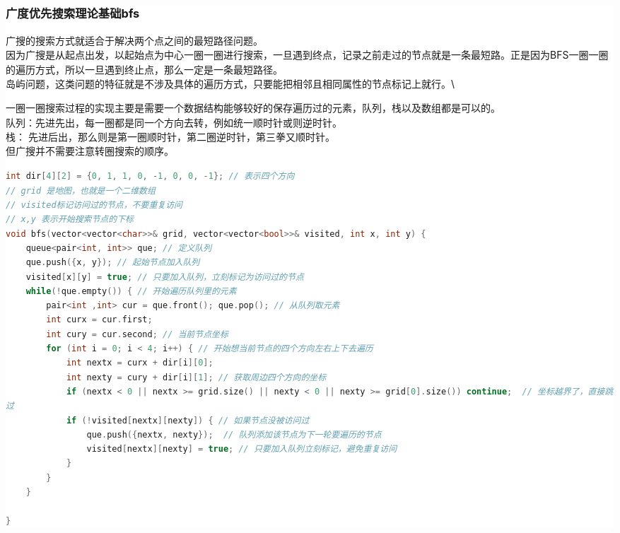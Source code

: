 ### 广度优先搜索理论基础bfs

广搜的搜索方式就适合于解决两个点之间的最短路径问题。\
因为广搜是从起点出发，以起始点为中心一圈一圈进行搜索，一旦遇到终点，记录之前走过的节点就是一条最短路。正是因为BFS一圈一圈的遍历方式，所以一旦遇到终止点，那么一定是一条最短路径。\
岛屿问题，这类问题的特征就是不涉及具体的遍历方式，只要能把相邻且相同属性的节点标记上就行。\

一圈一圈搜索过程的实现主要是需要一个数据结构能够较好的保存遍历过的元素，队列，栈以及数组都是可以的。\
队列：先进先出，每一圈都是同一个方向去转，例如统一顺时针或则逆时针。\
栈： 先进后出，那么则是第一圈顺时针，第二圈逆时针，第三拳又顺时针。\
但广搜并不需要注意转圈搜索的顺序。

```C++
int dir[4][2] = {0, 1, 1, 0, -1, 0, 0, -1}; // 表示四个方向
// grid 是地图，也就是一个二维数组
// visited标记访问过的节点，不要重复访问
// x,y 表示开始搜索节点的下标
void bfs(vector<vector<char>>& grid, vector<vector<bool>>& visited, int x, int y) {
    queue<pair<int, int>> que; // 定义队列
    que.push({x, y}); // 起始节点加入队列
    visited[x][y] = true; // 只要加入队列，立刻标记为访问过的节点
    while(!que.empty()) { // 开始遍历队列里的元素
        pair<int ,int> cur = que.front(); que.pop(); // 从队列取元素
        int curx = cur.first;
        int cury = cur.second; // 当前节点坐标
        for (int i = 0; i < 4; i++) { // 开始想当前节点的四个方向左右上下去遍历
            int nextx = curx + dir[i][0];
            int nexty = cury + dir[i][1]; // 获取周边四个方向的坐标
            if (nextx < 0 || nextx >= grid.size() || nexty < 0 || nexty >= grid[0].size()) continue;  // 坐标越界了，直接跳过
            if (!visited[nextx][nexty]) { // 如果节点没被访问过
                que.push({nextx, nexty});  // 队列添加该节点为下一轮要遍历的节点
                visited[nextx][nexty] = true; // 只要加入队列立刻标记，避免重复访问
            }
        }
    }

}
```
